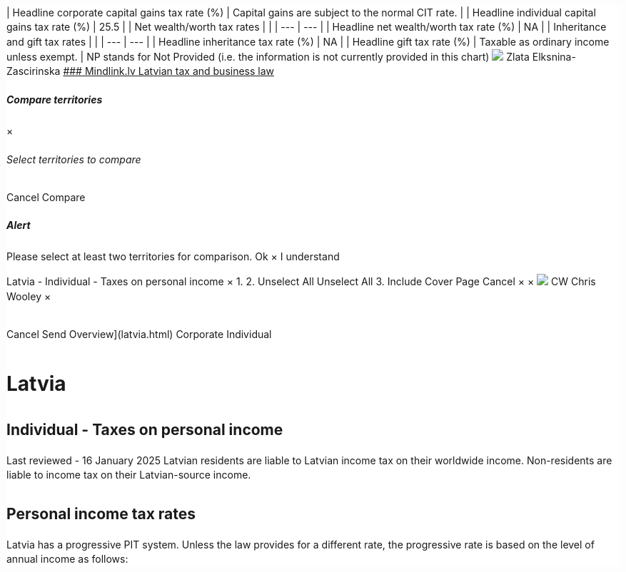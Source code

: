 | Headline corporate capital gains tax rate (%) | Capital gains are subject to the normal CIT rate. |
| Headline individual capital gains tax rate (%) | 25.5 |
| Net wealth/worth tax rates | |
| --- | --- |
| Headline net wealth/worth tax rate (%) | NA |
| Inheritance and gift tax rates | |
| --- | --- |
| Headline inheritance tax rate (%) | NA |
| Headline gift tax rate (%) | Taxable as ordinary income unless exempt. |
NP stands for Not Provided (i.e. the information is not currently provided in this chart)
![](-/media/world-wide-tax-summaries/attachments/latvia---zlata_elksnina-zascirinska.ashx%3Frev=19e242eccd9c44bfaffa896f3d56be2d&revision=19e242ec-cd9c-44bf-affa-896f3d56be2d&hash=25E19670B1F07ACF0BE6589A63496CC9B2A68B71)
Zlata Elksnina-Zascirinska
[### Mindlink.lv
Latvian tax and business law](http://www.nodoklis.lv/en/)
##### Compare territories
×
###### Select territories to compare
#####
Cancel
Compare
##### Alert
Please select at least two territories for comparison.
Ok
×
I understand

Latvia - Individual - Taxes on personal income
×
1.
2.
Unselect All
Unselect All
3.
Include Cover Page
Cancel
×
×
![](-/media/world-wide-tax-summaries/attachments/global---chris-wooley.ashx%3Frev=ac5e5f3223b34096b1afc2a6009c7320&revision=ac5e5f32-23b3-4096-b1af-c2a6009c7320&hash=859B7ADC84DC2CBEC9760E9E6EE7DE6D0A8BFCDF)
CW
Chris Wooley
×
######
Cancel
Send
Overview](latvia.html)
Corporate
Individual
# Latvia
## Individual - Taxes on personal income
Last reviewed - 16 January 2025
Latvian residents are liable to Latvian income tax on their worldwide income.
Non-residents are liable to income tax on their Latvian-source income.
## Personal income tax rates
Latvia has a progressive PIT system. Unless the law provides for a different rate, the progressive rate is based on the level of annual income as follows: